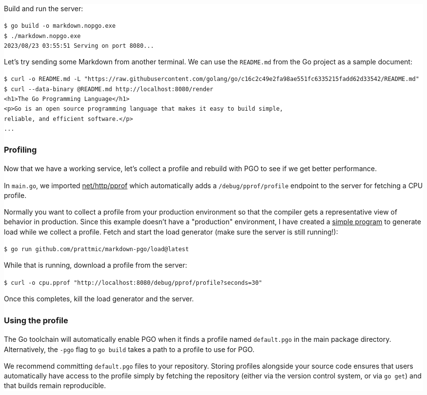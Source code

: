 Build and run the server:

```
$ go build -o markdown.nopgo.exe
$ ./markdown.nopgo.exe
2023/08/23 03:55:51 Serving on port 8080...
```

Let’s try sending some Markdown from another terminal.
We can use the `README.md` from the Go project as a sample document:

```
$ curl -o README.md -L "https://raw.githubusercontent.com/golang/go/c16c2c49e2fa98ae551fc6335215fadd62d33542/README.md"
$ curl --data-binary @README.md http://localhost:8080/render
<h1>The Go Programming Language</h1>
<p>Go is an open source programming language that makes it easy to build simple,
reliable, and efficient software.</p>
...
```

### Profiling

Now that we have a working service, let’s collect a profile and rebuild with PGO to see if we get better performance.

In `main.go`, we imported [net/http/pprof](https://pkg.go.dev/net/http/pprof) which automatically adds a `/debug/pprof/profile` endpoint to the server for fetching a CPU profile.

Normally you want to collect a profile from your production environment so that the compiler gets a representative view of behavior in production.
Since this example doesn’t have a "production" environment, I have created a [simple program](https://github.com/prattmic/markdown-pgo/blob/main/load/main.go) to generate load while we collect a profile.
Fetch and start the load generator (make sure the server is still running!):

```
$ go run github.com/prattmic/markdown-pgo/load@latest
```

While that is running, download a profile from the server:

```
$ curl -o cpu.pprof "http://localhost:8080/debug/pprof/profile?seconds=30"
```

Once this completes, kill the load generator and the server.

### Using the profile

The Go toolchain will automatically enable PGO when it finds a profile named `default.pgo` in the main package directory.
Alternatively, the `-pgo` flag to `go build` takes a path to a profile to use for PGO.

We recommend committing `default.pgo` files to your repository.
Storing profiles alongside your source code ensures that users automatically have access to the profile simply by fetching the repository (either via the version control system, or via `go get`) and that builds remain reproducible.
